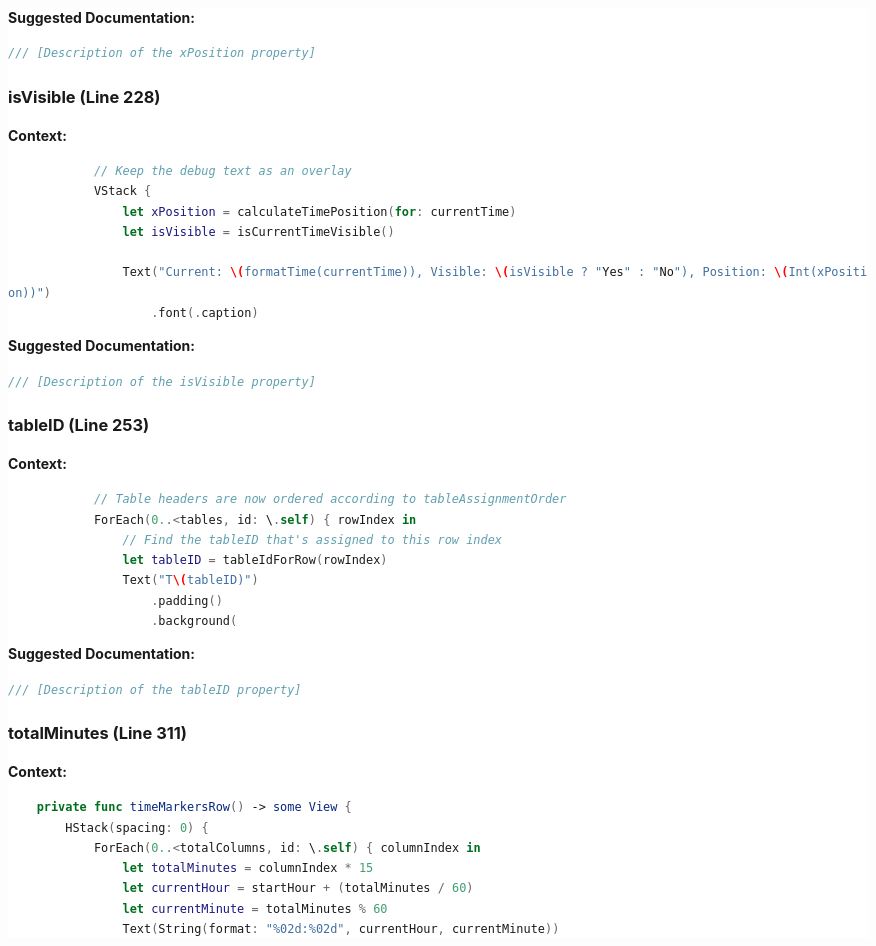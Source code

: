 **Suggested Documentation:**

```swift
/// [Description of the xPosition property]
```

### isVisible (Line 228)

**Context:**

```swift
            // Keep the debug text as an overlay
            VStack {
                let xPosition = calculateTimePosition(for: currentTime)
                let isVisible = isCurrentTimeVisible()
                
                Text("Current: \(formatTime(currentTime)), Visible: \(isVisible ? "Yes" : "No"), Position: \(Int(xPosition))")
                    .font(.caption)
```

**Suggested Documentation:**

```swift
/// [Description of the isVisible property]
```

### tableID (Line 253)

**Context:**

```swift
            // Table headers are now ordered according to tableAssignmentOrder
            ForEach(0..<tables, id: \.self) { rowIndex in
                // Find the tableID that's assigned to this row index
                let tableID = tableIdForRow(rowIndex)
                Text("T\(tableID)")
                    .padding()
                    .background(
```

**Suggested Documentation:**

```swift
/// [Description of the tableID property]
```

### totalMinutes (Line 311)

**Context:**

```swift
    private func timeMarkersRow() -> some View {
        HStack(spacing: 0) {
            ForEach(0..<totalColumns, id: \.self) { columnIndex in
                let totalMinutes = columnIndex * 15
                let currentHour = startHour + (totalMinutes / 60)
                let currentMinute = totalMinutes % 60
                Text(String(format: "%02d:%02d", currentHour, currentMinute))
```
